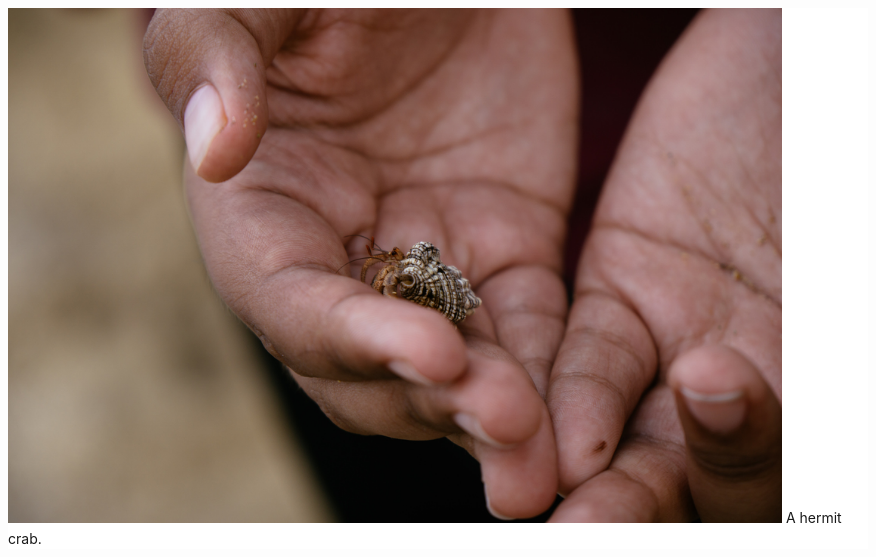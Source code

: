 <img src="/images/photography/full/DSC02342.jpg" alt="A hermit crab." style="height:90%;width:90%;"/>
</div>
A hermit crab.

<div class="img-parent">